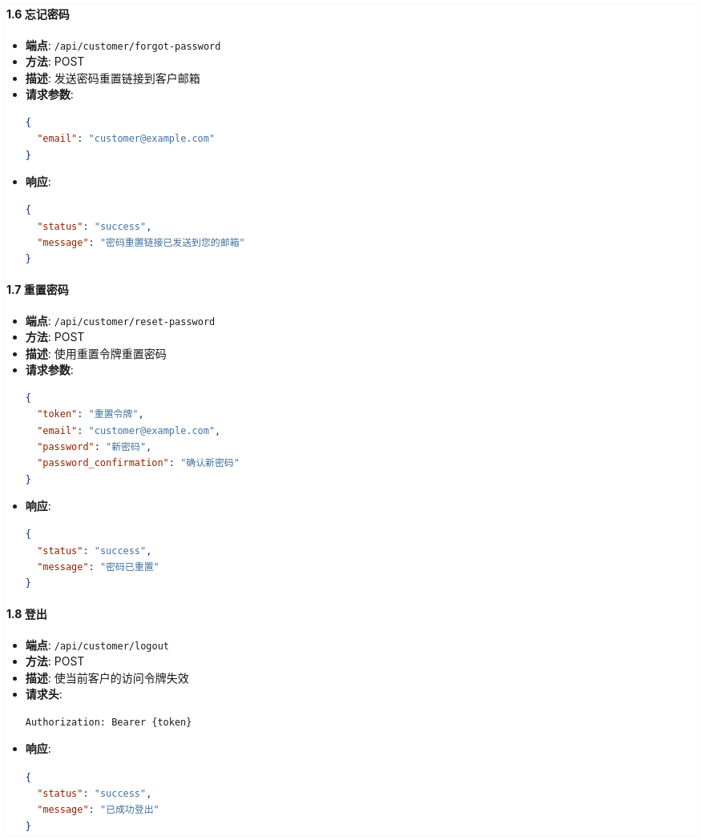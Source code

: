 #### 1.6 忘记密码

- **端点**: `/api/customer/forgot-password`
- **方法**: POST
- **描述**: 发送密码重置链接到客户邮箱
- **请求参数**:
  ```json
  {
    "email": "customer@example.com"
  }
  ```
- **响应**:
  ```json
  {
    "status": "success",
    "message": "密码重置链接已发送到您的邮箱"
  }
  ```

#### 1.7 重置密码

- **端点**: `/api/customer/reset-password`
- **方法**: POST
- **描述**: 使用重置令牌重置密码
- **请求参数**:
  ```json
  {
    "token": "重置令牌",
    "email": "customer@example.com",
    "password": "新密码",
    "password_confirmation": "确认新密码"
  }
  ```
- **响应**:
  ```json
  {
    "status": "success",
    "message": "密码已重置"
  }
  ```

#### 1.8 登出

- **端点**: `/api/customer/logout`
- **方法**: POST
- **描述**: 使当前客户的访问令牌失效
- **请求头**: 
  ```
  Authorization: Bearer {token}
  ```
- **响应**:
  ```json
  {
    "status": "success",
    "message": "已成功登出"
  }
  ```
